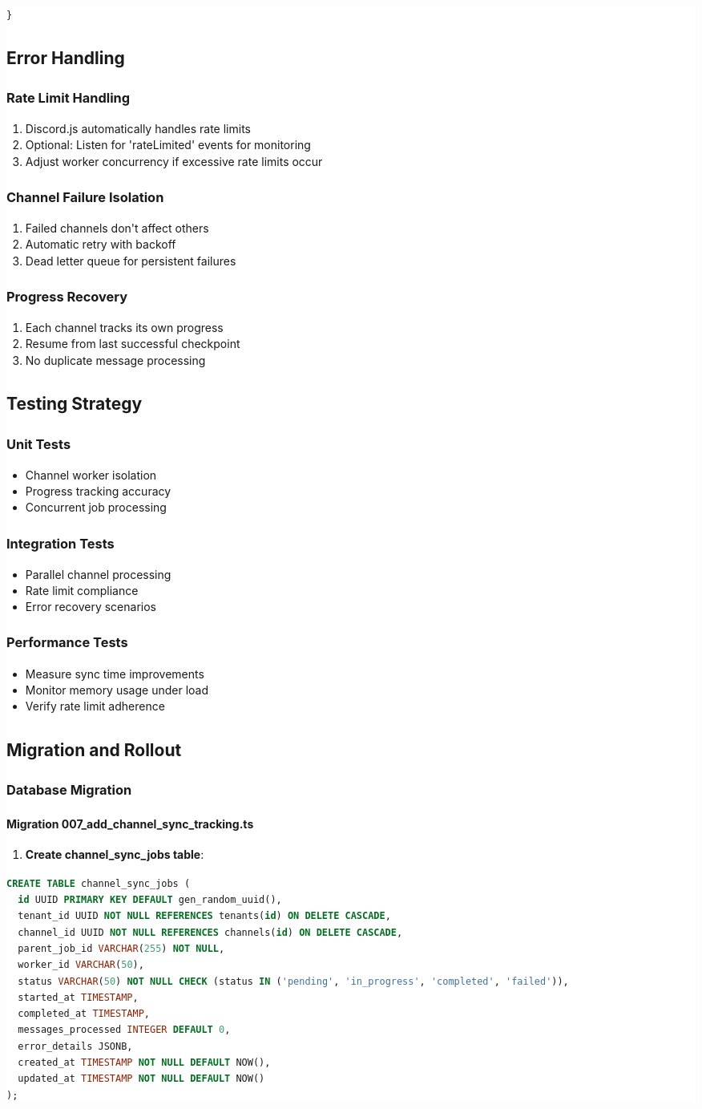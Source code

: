 ```typescript
}
```

## Error Handling

### Rate Limit Handling
1. Discord.js automatically handles rate limits
2. Optional: Listen for 'rateLimited' events for monitoring
3. Adjust worker concurrency if excessive rate limits occur

### Channel Failure Isolation
1. Failed channels don't affect others
2. Automatic retry with backoff
3. Dead letter queue for persistent failures

### Progress Recovery
1. Each channel tracks its own progress
2. Resume from last successful checkpoint
3. No duplicate message processing

## Testing Strategy

### Unit Tests
- Channel worker isolation
- Progress tracking accuracy
- Concurrent job processing

### Integration Tests
- Parallel channel processing
- Rate limit compliance
- Error recovery scenarios

### Performance Tests
- Measure sync time improvements
- Monitor memory usage under load
- Verify rate limit adherence

## Migration and Rollout

### Database Migration

#### Migration 007_add_channel_sync_tracking.ts

1. **Create channel_sync_jobs table**:
```sql
CREATE TABLE channel_sync_jobs (
  id UUID PRIMARY KEY DEFAULT gen_random_uuid(),
  tenant_id UUID NOT NULL REFERENCES tenants(id) ON DELETE CASCADE,
  channel_id UUID NOT NULL REFERENCES channels(id) ON DELETE CASCADE,
  parent_job_id VARCHAR(255) NOT NULL,
  worker_id VARCHAR(50),
  status VARCHAR(50) NOT NULL CHECK (status IN ('pending', 'in_progress', 'completed', 'failed')),
  started_at TIMESTAMP,
  completed_at TIMESTAMP,
  messages_processed INTEGER DEFAULT 0,
  error_details JSONB,
  created_at TIMESTAMP NOT NULL DEFAULT NOW(),
  updated_at TIMESTAMP NOT NULL DEFAULT NOW()
);

```